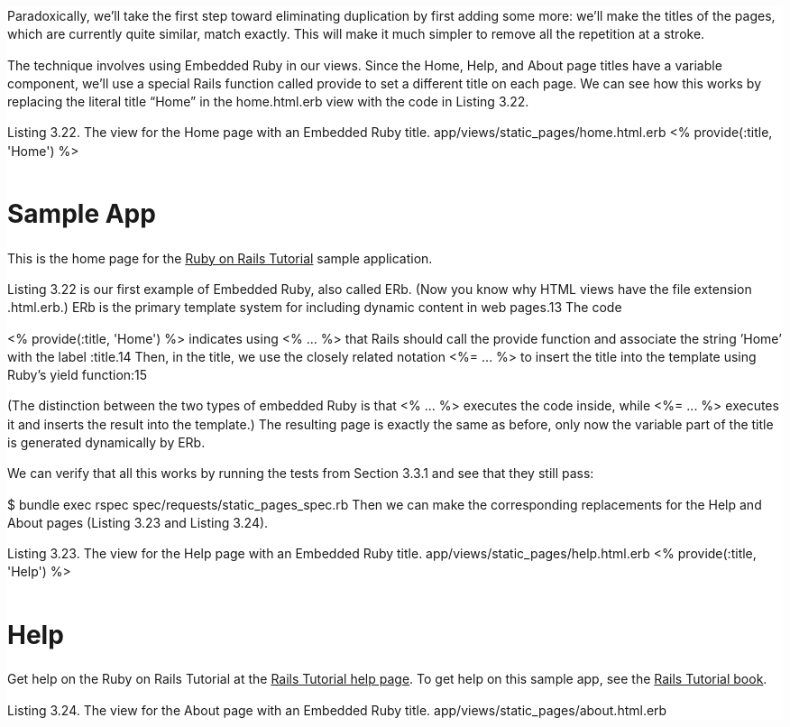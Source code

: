 Paradoxically, we’ll take the first step toward eliminating duplication by first adding some more: we’ll make the titles of the pages, which are currently quite similar, match exactly. This will make it much simpler to remove all the repetition at a stroke.

The technique involves using Embedded Ruby in our views. Since the Home, Help, and About page titles have a variable component, we’ll use a special Rails function called provide to set a different title on each page. We can see how this works by replacing the literal title “Home” in the home.html.erb view with the code in Listing 3.22.

Listing 3.22. The view for the Home page with an Embedded Ruby title. 
app/views/static_pages/home.html.erb
<% provide(:title, 'Home') %>
<!DOCTYPE html>
<html>
  <head>
    <title>Ruby on Rails Tutorial Sample App | <%= yield(:title) %></title>
  </head>
  <body>
    <h1>Sample App</h1>
    <p>
      This is the home page for the
      <a href="http://railstutorial.org/">Ruby on Rails Tutorial</a>
      sample application.
    </p>
  </body>
</html>
Listing 3.22 is our first example of Embedded Ruby, also called ERb. (Now you know why HTML views have the file extension .html.erb.) ERb is the primary template system for including dynamic content in web pages.13 The code

<% provide(:title, 'Home') %>
indicates using <% ... %> that Rails should call the provide function and associate the string ’Home’ with the label :title.14 Then, in the title, we use the closely related notation <%= ... %> to insert the title into the template using Ruby’s yield function:15

<title>Ruby on Rails Tutorial Sample App | <%= yield(:title) %></title>
(The distinction between the two types of embedded Ruby is that <% ... %> executes the code inside, while <%= ... %> executes it and inserts the result into the template.) The resulting page is exactly the same as before, only now the variable part of the title is generated dynamically by ERb.

We can verify that all this works by running the tests from Section 3.3.1 and see that they still pass:

$ bundle exec rspec spec/requests/static_pages_spec.rb
Then we can make the corresponding replacements for the Help and About pages (Listing 3.23 and Listing 3.24).

Listing 3.23. The view for the Help page with an Embedded Ruby title. 
app/views/static_pages/help.html.erb
<% provide(:title, 'Help') %>
<!DOCTYPE html>
<html>
  <head>
    <title>Ruby on Rails Tutorial Sample App | <%= yield(:title) %></title>
  </head>
  <body>
    <h1>Help</h1>
    <p>
      Get help on the Ruby on Rails Tutorial at the
      <a href="http://railstutorial.org/help">Rails Tutorial help page</a>.
      To get help on this sample app, see the
      <a href="http://railstutorial.org/book">Rails Tutorial book</a>.
    </p>
  </body>
</html>
Listing 3.24. The view for the About page with an Embedded Ruby title. 
app/views/static_pages/about.html.erb